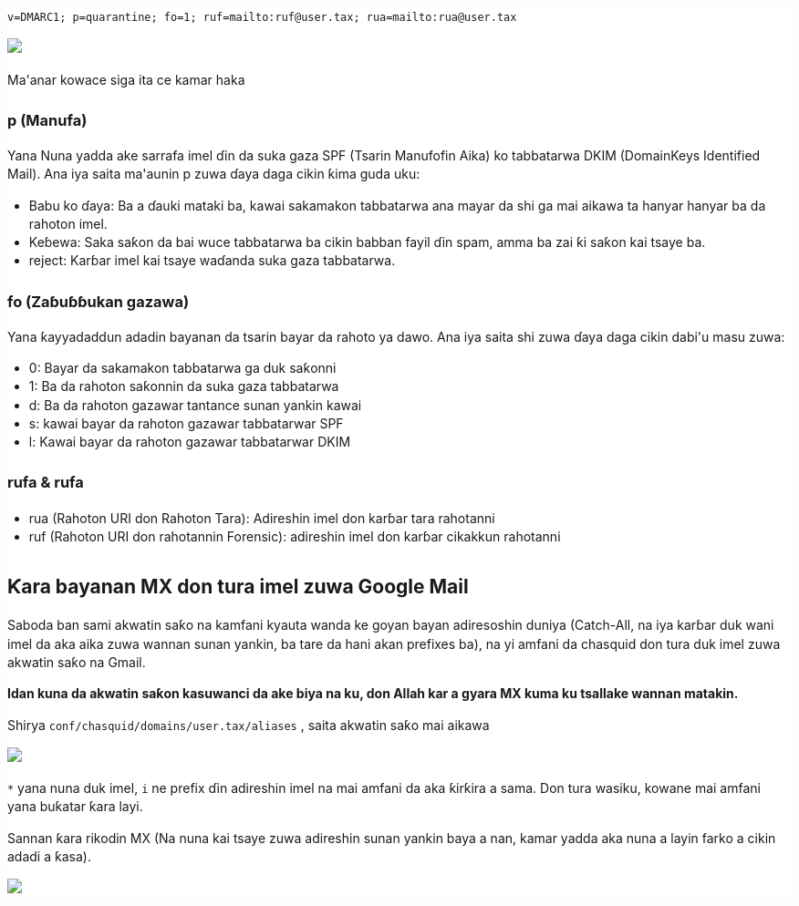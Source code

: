 ```
v=DMARC1; p=quarantine; fo=1; ruf=mailto:ruf@user.tax; rua=mailto:rua@user.tax
```

![](https://pub-b8db533c86124200a9d799bf3ba88099.r2.dev/2023/03/k44P7O3.webp)

Ma'anar kowace siga ita ce kamar haka

### p (Manufa)

Yana Nuna yadda ake sarrafa imel ɗin da suka gaza SPF (Tsarin Manufofin Aika) ko tabbatarwa DKIM (DomainKeys Identified Mail). Ana iya saita ma'aunin p zuwa ɗaya daga cikin ƙima guda uku:

* Babu ko ɗaya: Ba a ɗauki mataki ba, kawai sakamakon tabbatarwa ana mayar da shi ga mai aikawa ta hanyar hanyar ba da rahoton imel.
* Keɓewa: Saka saƙon da bai wuce tabbatarwa ba cikin babban fayil ɗin spam, amma ba zai ƙi saƙon kai tsaye ba.
* reject: Karɓar imel kai tsaye waɗanda suka gaza tabbatarwa.

### fo (Zaɓuɓɓukan gazawa)

Yana ƙayyadaddun adadin bayanan da tsarin bayar da rahoto ya dawo. Ana iya saita shi zuwa ɗaya daga cikin dabi'u masu zuwa:

* 0: Bayar da sakamakon tabbatarwa ga duk saƙonni
* 1: Ba da rahoton saƙonnin da suka gaza tabbatarwa
* d: Ba da rahoton gazawar tantance sunan yankin kawai
* s: kawai bayar da rahoton gazawar tabbatarwar SPF
* l: Kawai bayar da rahoton gazawar tabbatarwar DKIM

### rufa & rufa

* rua (Rahoton URI don Rahoton Tara): Adireshin imel don karɓar tara rahotanni
* ruf (Rahoton URI don rahotannin Forensic): adireshin imel don karɓar cikakkun rahotanni

## Ƙara bayanan MX don tura imel zuwa Google Mail

Saboda ban sami akwatin saƙo na kamfani kyauta wanda ke goyan bayan adiresoshin duniya (Catch-All, na iya karɓar duk wani imel da aka aika zuwa wannan sunan yankin, ba tare da hani akan prefixes ba), na yi amfani da chasquid don tura duk imel zuwa akwatin saƙo na Gmail.

**Idan kuna da akwatin saƙon kasuwanci da ake biya na ku, don Allah kar a gyara MX kuma ku tsallake wannan matakin.**

Shirya `conf/chasquid/domains/user.tax/aliases` , saita akwatin saƙo mai aikawa

![](https://pub-b8db533c86124200a9d799bf3ba88099.r2.dev/2023/03/OBDl2gw.webp)

`*` yana nuna duk imel, `i` ne prefix ɗin adireshin imel na mai amfani da aka ƙirƙira a sama. Don tura wasiku, kowane mai amfani yana buƙatar ƙara layi.

Sannan ƙara rikodin MX (Na nuna kai tsaye zuwa adireshin sunan yankin baya a nan, kamar yadda aka nuna a layin farko a cikin adadi a ƙasa).

![](https://pub-b8db533c86124200a9d799bf3ba88099.r2.dev/2023/03/7__KrU8.webp)
